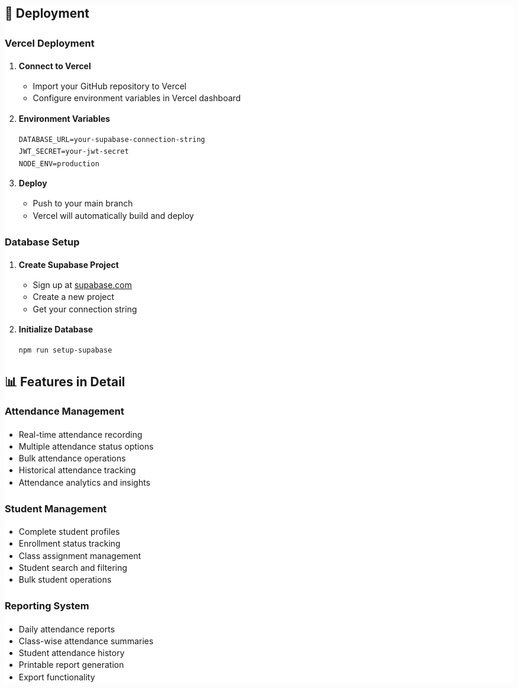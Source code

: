 ## 🚀 Deployment

### Vercel Deployment
1. **Connect to Vercel**
   - Import your GitHub repository to Vercel
   - Configure environment variables in Vercel dashboard

2. **Environment Variables**
   ```env
   DATABASE_URL=your-supabase-connection-string
   JWT_SECRET=your-jwt-secret
   NODE_ENV=production
   ```

3. **Deploy**
   - Push to your main branch
   - Vercel will automatically build and deploy

### Database Setup
1. **Create Supabase Project**
   - Sign up at [supabase.com](https://supabase.com)
   - Create a new project
   - Get your connection string

2. **Initialize Database**
   ```bash
   npm run setup-supabase
   ```

## 📊 Features in Detail

### Attendance Management
- Real-time attendance recording
- Multiple attendance status options
- Bulk attendance operations
- Historical attendance tracking
- Attendance analytics and insights

### Student Management
- Complete student profiles
- Enrollment status tracking
- Class assignment management
- Student search and filtering
- Bulk student operations

### Reporting System
- Daily attendance reports
- Class-wise attendance summaries
- Student attendance history
- Printable report generation
- Export functionality
